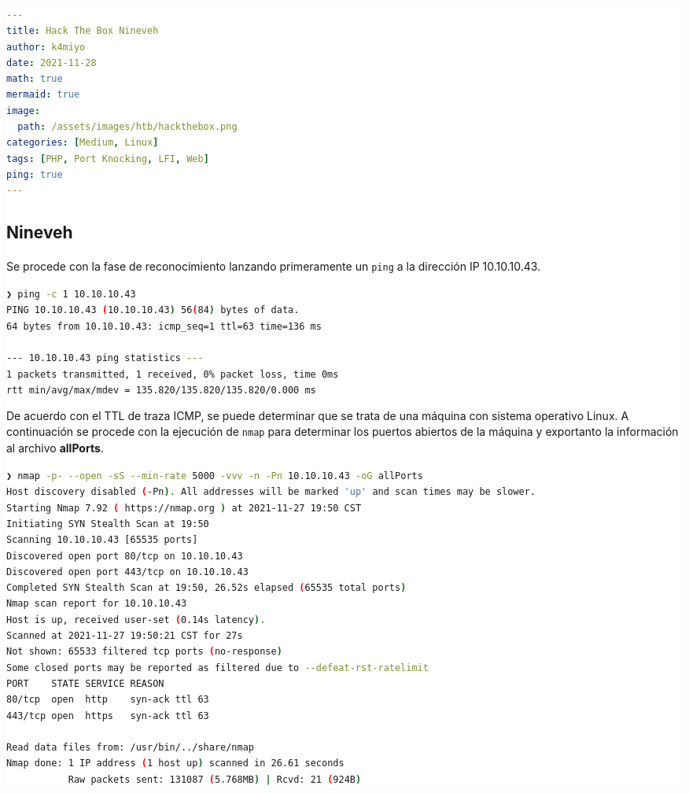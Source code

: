```yaml
---
title: Hack The Box Nineveh
author: k4miyo
date: 2021-11-28
math: true
mermaid: true
image:
  path: /assets/images/htb/hackthebox.png
categories: [Medium, Linux]
tags: [PHP, Port Knocking, LFI, Web]
ping: true
---
```


## Nineveh
Se procede con la fase de reconocimiento lanzando primeramente un `ping` a la dirección IP 10.10.10.43.

```bash
❯ ping -c 1 10.10.10.43
PING 10.10.10.43 (10.10.10.43) 56(84) bytes of data.
64 bytes from 10.10.10.43: icmp_seq=1 ttl=63 time=136 ms

--- 10.10.10.43 ping statistics ---
1 packets transmitted, 1 received, 0% packet loss, time 0ms
rtt min/avg/max/mdev = 135.820/135.820/135.820/0.000 ms
```

De acuerdo con el TTL de traza ICMP, se puede determinar que se trata de una máquina con sistema operativo Linux. A continuación se procede con la ejecución de `nmap` para determinar los puertos abiertos de la máquina y exportanto la información al archivo **allPorts**.

```bash
❯ nmap -p- --open -sS --min-rate 5000 -vvv -n -Pn 10.10.10.43 -oG allPorts
Host discovery disabled (-Pn). All addresses will be marked 'up' and scan times may be slower.
Starting Nmap 7.92 ( https://nmap.org ) at 2021-11-27 19:50 CST
Initiating SYN Stealth Scan at 19:50
Scanning 10.10.10.43 [65535 ports]
Discovered open port 80/tcp on 10.10.10.43
Discovered open port 443/tcp on 10.10.10.43
Completed SYN Stealth Scan at 19:50, 26.52s elapsed (65535 total ports)
Nmap scan report for 10.10.10.43
Host is up, received user-set (0.14s latency).
Scanned at 2021-11-27 19:50:21 CST for 27s
Not shown: 65533 filtered tcp ports (no-response)
Some closed ports may be reported as filtered due to --defeat-rst-ratelimit
PORT    STATE SERVICE REASON
80/tcp  open  http    syn-ack ttl 63
443/tcp open  https   syn-ack ttl 63

Read data files from: /usr/bin/../share/nmap
Nmap done: 1 IP address (1 host up) scanned in 26.61 seconds
           Raw packets sent: 131087 (5.768MB) | Rcvd: 21 (924B)
```
